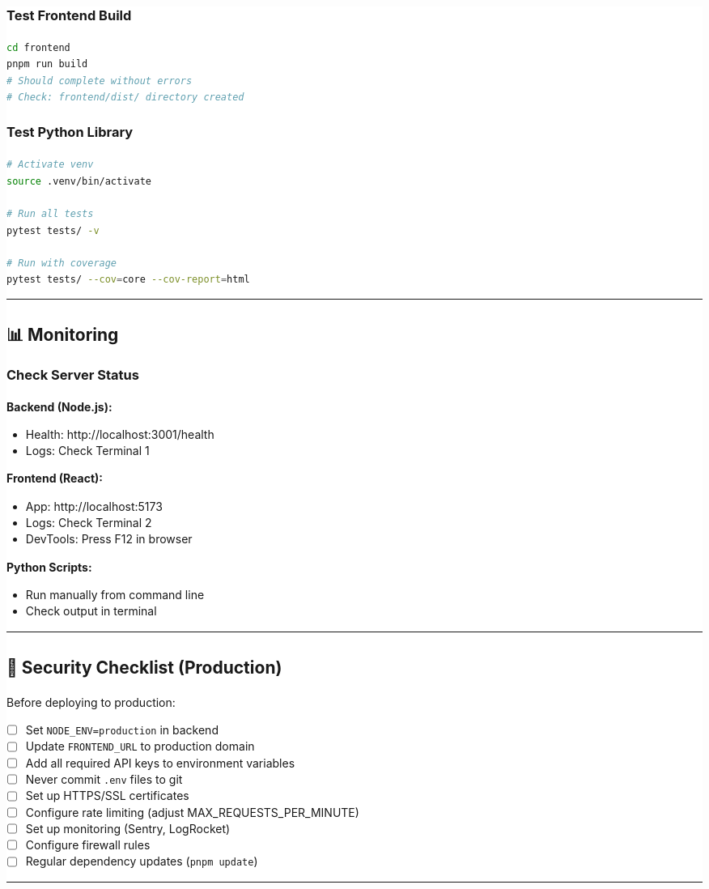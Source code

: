### Test Frontend Build

```bash
cd frontend
pnpm run build
# Should complete without errors
# Check: frontend/dist/ directory created
```

### Test Python Library

```bash
# Activate venv
source .venv/bin/activate

# Run all tests
pytest tests/ -v

# Run with coverage
pytest tests/ --cov=core --cov-report=html
```

---

## 📊 Monitoring

### Check Server Status

**Backend (Node.js):**
- Health: http://localhost:3001/health
- Logs: Check Terminal 1

**Frontend (React):**
- App: http://localhost:5173
- Logs: Check Terminal 2
- DevTools: Press F12 in browser

**Python Scripts:**
- Run manually from command line
- Check output in terminal

---

## 🔐 Security Checklist (Production)

Before deploying to production:

- [ ] Set `NODE_ENV=production` in backend
- [ ] Update `FRONTEND_URL` to production domain
- [ ] Add all required API keys to environment variables
- [ ] Never commit `.env` files to git
- [ ] Set up HTTPS/SSL certificates
- [ ] Configure rate limiting (adjust MAX_REQUESTS_PER_MINUTE)
- [ ] Set up monitoring (Sentry, LogRocket)
- [ ] Configure firewall rules
- [ ] Regular dependency updates (`pnpm update`)

---
